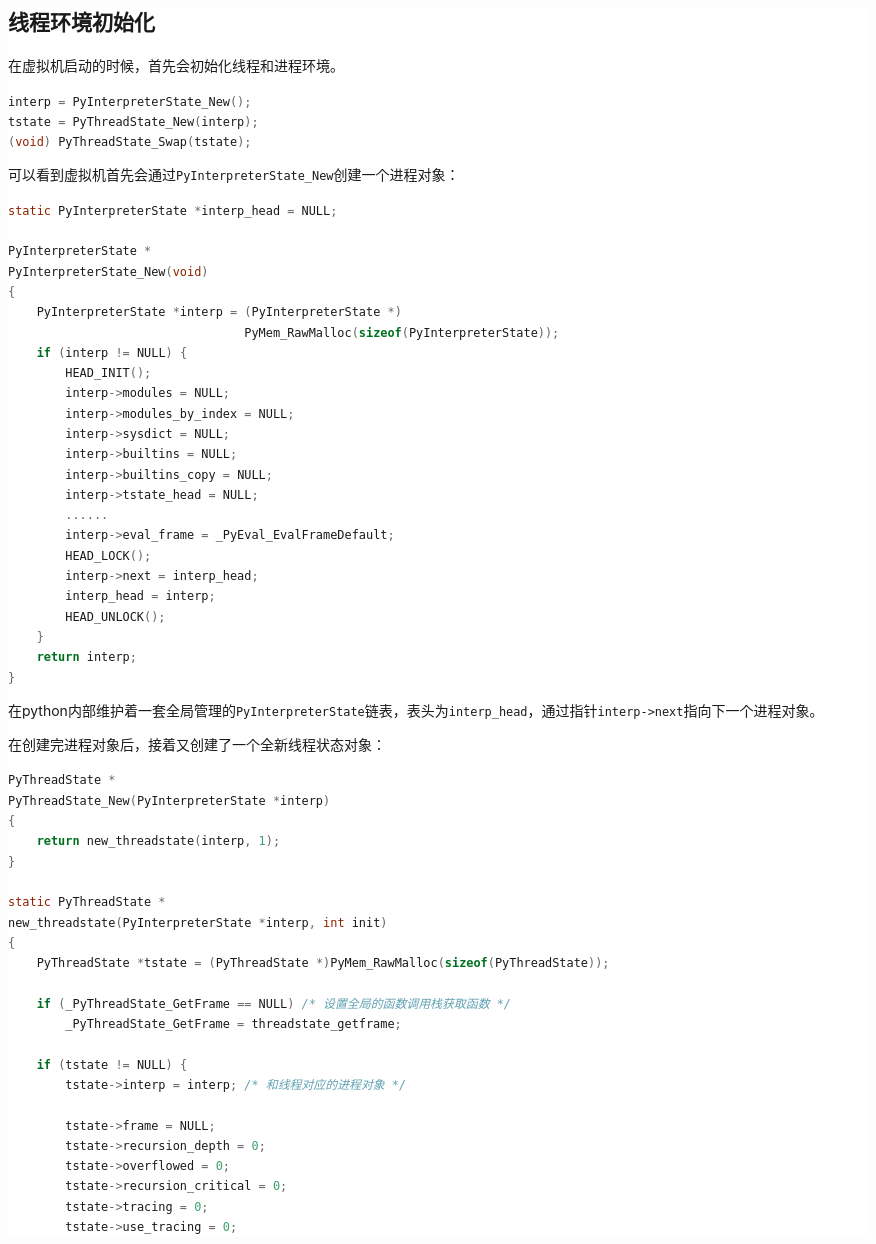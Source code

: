 ## 线程环境初始化

在虚拟机启动的时候，首先会初始化线程和进程环境。

```c
interp = PyInterpreterState_New();
tstate = PyThreadState_New(interp);
(void) PyThreadState_Swap(tstate);
```

可以看到虚拟机首先会通过`PyInterpreterState_New`创建一个进程对象：

```c
static PyInterpreterState *interp_head = NULL;

PyInterpreterState *
PyInterpreterState_New(void)
{
    PyInterpreterState *interp = (PyInterpreterState *)
                                 PyMem_RawMalloc(sizeof(PyInterpreterState));
    if (interp != NULL) {
        HEAD_INIT();
        interp->modules = NULL;
        interp->modules_by_index = NULL;
        interp->sysdict = NULL;
        interp->builtins = NULL;
        interp->builtins_copy = NULL;
        interp->tstate_head = NULL;
        ......
        interp->eval_frame = _PyEval_EvalFrameDefault;
        HEAD_LOCK();
        interp->next = interp_head;
        interp_head = interp;
        HEAD_UNLOCK();
    }
    return interp;
}
```

在python内部维护着一套全局管理的`PyInterpreterState`链表，表头为`interp_head`，通过指针`interp->next`指向下一个进程对象。

在创建完进程对象后，接着又创建了一个全新线程状态对象：

```c
PyThreadState *
PyThreadState_New(PyInterpreterState *interp)
{
    return new_threadstate(interp, 1);
}

static PyThreadState *
new_threadstate(PyInterpreterState *interp, int init)
{
    PyThreadState *tstate = (PyThreadState *)PyMem_RawMalloc(sizeof(PyThreadState));

    if (_PyThreadState_GetFrame == NULL) /* 设置全局的函数调用栈获取函数 */
        _PyThreadState_GetFrame = threadstate_getframe;

    if (tstate != NULL) {
        tstate->interp = interp; /* 和线程对应的进程对象 */

        tstate->frame = NULL;
        tstate->recursion_depth = 0;
        tstate->overflowed = 0;
        tstate->recursion_critical = 0;
        tstate->tracing = 0;
        tstate->use_tracing = 0;
```